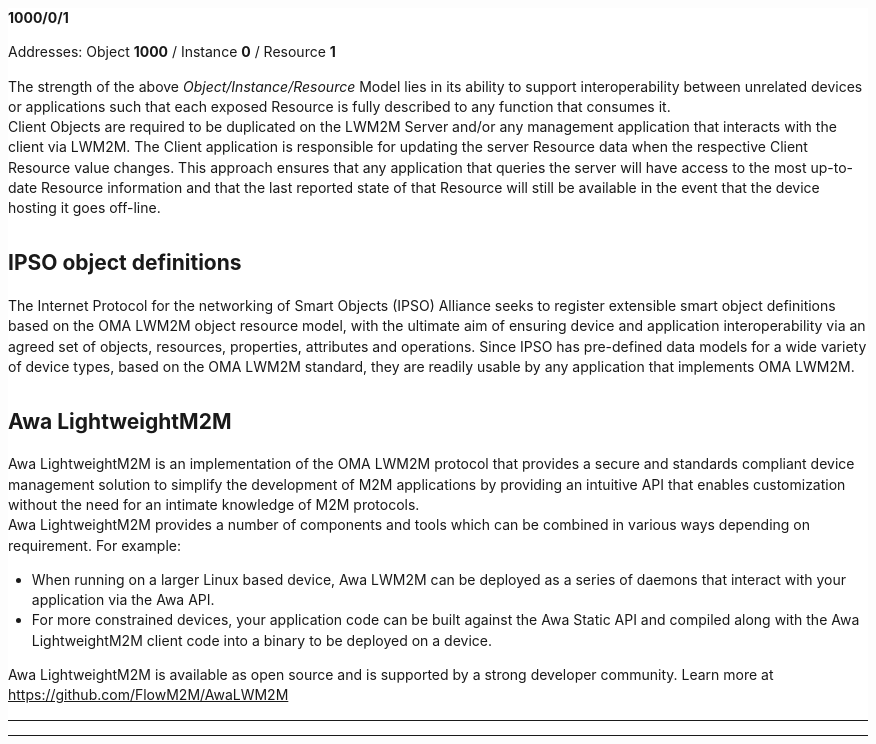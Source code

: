 **1000/0/1**  

Addresses:  Object **1000** / Instance **0** / Resource **1** 

The strength of the above *Object/Instance/Resource* Model lies in its ability to support interoperability between unrelated devices or applications such that each exposed Resource is fully described to any function that consumes it.  
Client Objects are required to be duplicated on the LWM2M Server and/or any management application that interacts with the client via LWM2M. The Client application is responsible for updating the server Resource data when the respective Client Resource value changes. This approach ensures that any application that queries the server will have access to the most up-to-date Resource information and that the last reported state of that Resource will still be available in the event that the device hosting it goes off-line.
 
 
## IPSO object definitions

The Internet Protocol for the networking of Smart Objects (IPSO) Alliance seeks to register extensible smart object definitions based on the OMA LWM2M object resource model, with the ultimate aim of ensuring device and application interoperability via an agreed set of objects, resources, properties, attributes and operations.
Since IPSO has pre-defined data models for a wide variety of device types, based on the OMA LWM2M standard, they are readily usable by any application that implements OMA LWM2M.
 
## Awa LightweightM2M

Awa LightweightM2M is an implementation of the OMA LWM2M protocol that provides a secure and standards compliant device management solution to simplify the development of M2M applications by providing an intuitive API that enables customization without the need for an intimate knowledge of M2M protocols.  
Awa LightweightM2M provides a number of components and tools which can be combined in various ways depending on requirement. For example:

* When running on a larger Linux based device, Awa LWM2M can be deployed as a series of daemons that interact with your application via the Awa API.  
* For more constrained devices, your application code can be built against the Awa Static API and compiled along with the Awa LightweightM2M client code into a binary to be deployed on a device.  

Awa LightweightM2M is available as open source and is supported by a strong developer community. Learn more at https://github.com/FlowM2M/AwaLWM2M

----

----

